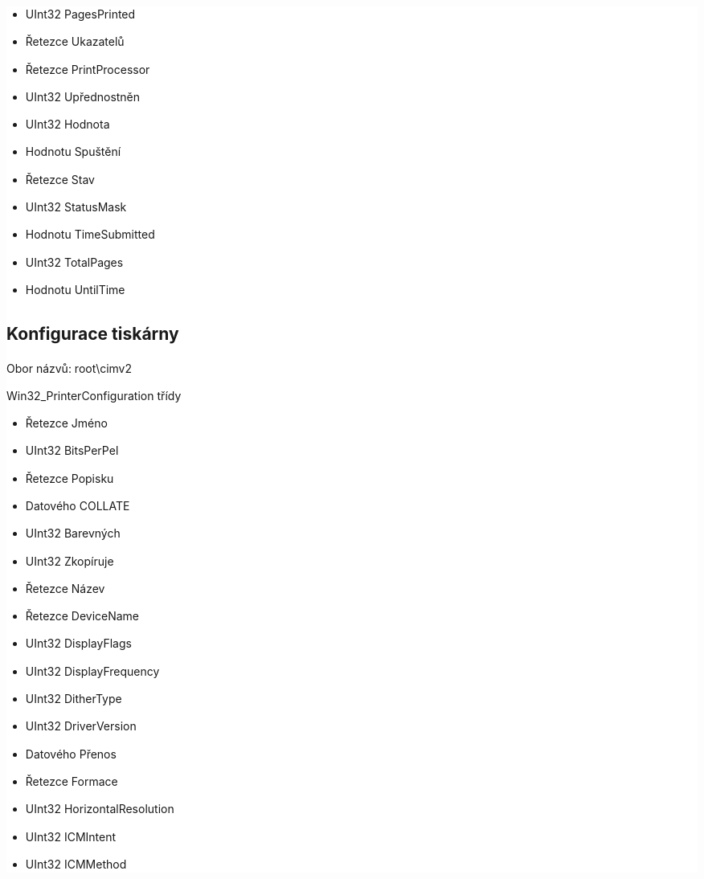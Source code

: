 - UInt32 PagesPrinted

- Řetezce Ukazatelů

- Řetezce PrintProcessor

- UInt32 Upřednostněn

- UInt32 Hodnota

- Hodnotu Spuštění

- Řetezce Stav

- UInt32 StatusMask

- Hodnotu TimeSubmitted

- UInt32 TotalPages

- Hodnotu UntilTime



## <a name="printer-configuration"></a>Konfigurace tiskárny

Obor názvů: root\cimv2

Win32_PrinterConfiguration třídy


- Řetezce Jméno

- UInt32 BitsPerPel

- Řetezce Popisku

- Datového COLLATE

- UInt32 Barevných

- UInt32 Zkopíruje

- Řetezce Název

- Řetezce DeviceName

- UInt32 DisplayFlags

- UInt32 DisplayFrequency

- UInt32 DitherType

- UInt32 DriverVersion

- Datového Přenos

- Řetezce Formace

- UInt32 HorizontalResolution

- UInt32 ICMIntent

- UInt32 ICMMethod
